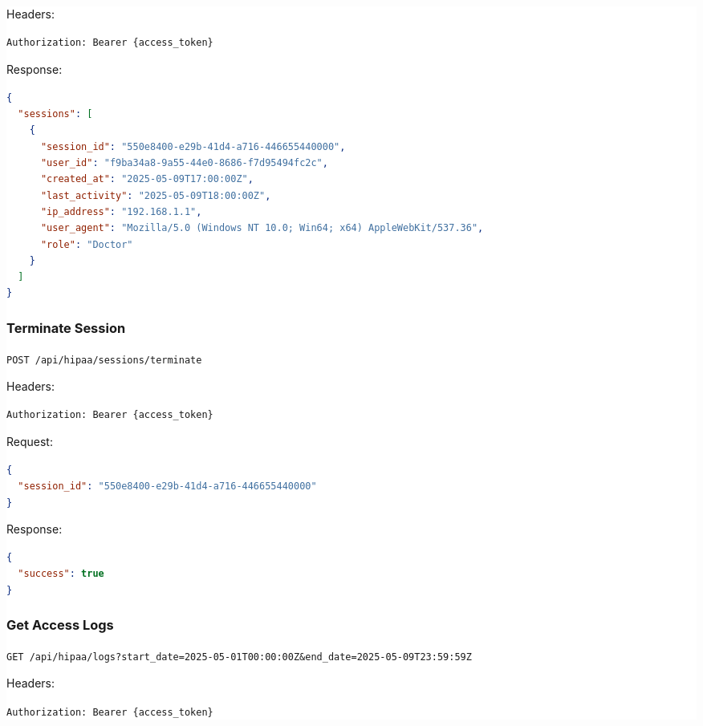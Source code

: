 Headers:
```
Authorization: Bearer {access_token}
```

Response:
```json
{
  "sessions": [
    {
      "session_id": "550e8400-e29b-41d4-a716-446655440000",
      "user_id": "f9ba34a8-9a55-44e0-8686-f7d95494fc2c",
      "created_at": "2025-05-09T17:00:00Z",
      "last_activity": "2025-05-09T18:00:00Z",
      "ip_address": "192.168.1.1",
      "user_agent": "Mozilla/5.0 (Windows NT 10.0; Win64; x64) AppleWebKit/537.36",
      "role": "Doctor"
    }
  ]
}
```

### Terminate Session

```
POST /api/hipaa/sessions/terminate
```

Headers:
```
Authorization: Bearer {access_token}
```

Request:
```json
{
  "session_id": "550e8400-e29b-41d4-a716-446655440000"
}
```

Response:
```json
{
  "success": true
}
```

### Get Access Logs

```
GET /api/hipaa/logs?start_date=2025-05-01T00:00:00Z&end_date=2025-05-09T23:59:59Z
```

Headers:
```
Authorization: Bearer {access_token}
```
